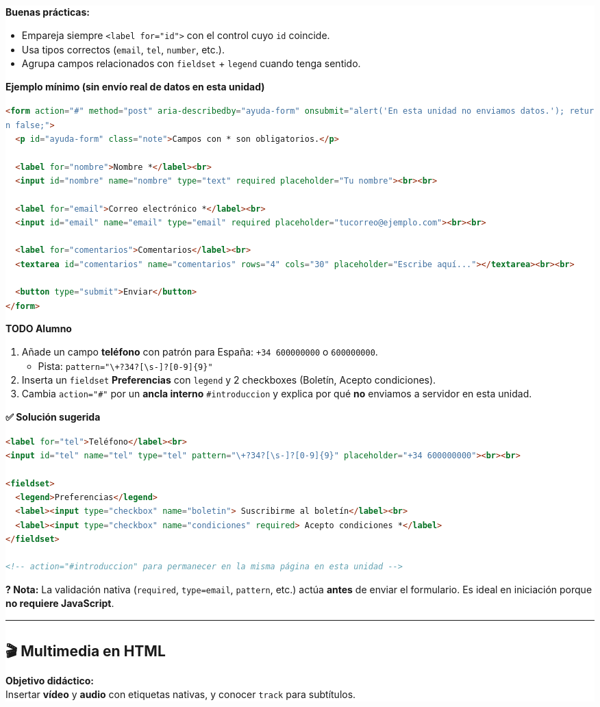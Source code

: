 **Buenas prácticas:**
- Empareja siempre `<label for="id">` con el control cuyo `id` coincide.  
- Usa tipos correctos (`email`, `tel`, `number`, etc.).  
- Agrupa campos relacionados con `fieldset` + `legend` cuando tenga sentido.

**Ejemplo mínimo (sin envío real de datos en esta unidad)**
```html
<form action="#" method="post" aria-describedby="ayuda-form" onsubmit="alert('En esta unidad no enviamos datos.'); return false;">
  <p id="ayuda-form" class="note">Campos con * son obligatorios.</p>

  <label for="nombre">Nombre *</label><br>
  <input id="nombre" name="nombre" type="text" required placeholder="Tu nombre"><br><br>

  <label for="email">Correo electrónico *</label><br>
  <input id="email" name="email" type="email" required placeholder="tucorreo@ejemplo.com"><br><br>

  <label for="comentarios">Comentarios</label><br>
  <textarea id="comentarios" name="comentarios" rows="4" cols="30" placeholder="Escribe aquí..."></textarea><br><br>

  <button type="submit">Enviar</button>
</form>
```

**TODO Alumno**
1. Añade un campo **teléfono** con patrón para España: `+34 600000000` o `600000000`.  
   - Pista: `pattern="\+?34?[\s-]?[0-9]{9}"`  
2. Inserta un `fieldset` **Preferencias** con `legend` y 2 checkboxes (Boletín, Acepto condiciones).  
3. Cambia `action="#"` por un **ancla interno** `#introduccion` y explica por qué **no** enviamos a servidor en esta unidad.

**✅ Solución sugerida**
```html
<label for="tel">Teléfono</label><br>
<input id="tel" name="tel" type="tel" pattern="\+?34?[\s-]?[0-9]{9}" placeholder="+34 600000000"><br><br>

<fieldset>
  <legend>Preferencias</legend>
  <label><input type="checkbox" name="boletin"> Suscribirme al boletín</label><br>
  <label><input type="checkbox" name="condiciones" required> Acepto condiciones *</label>
</fieldset>

<!-- action="#introduccion" para permanecer en la misma página en esta unidad -->
```

**? Nota:** La validación nativa (`required`, `type=email`, `pattern`, etc.) actúa **antes** de enviar el formulario. Es ideal en iniciación porque **no requiere JavaScript**.

---

## 🎬 Multimedia en HTML
**Objetivo didáctico:**  
Insertar **vídeo** y **audio** con etiquetas nativas, y conocer `track` para subtítulos.
